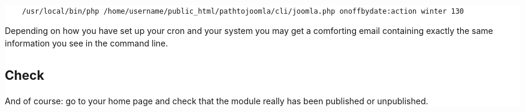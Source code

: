 ```bash
    /usr/local/bin/php /home/username/public_html/pathtojoomla/cli/joomla.php onoffbydate:action winter 130
```

Depending on how you have set up your cron and your system you may get a
comforting email containing exactly the same information you see in the
command line.

## Check

And of course: go to your home page and check that the module really has
been published or unpublished.
